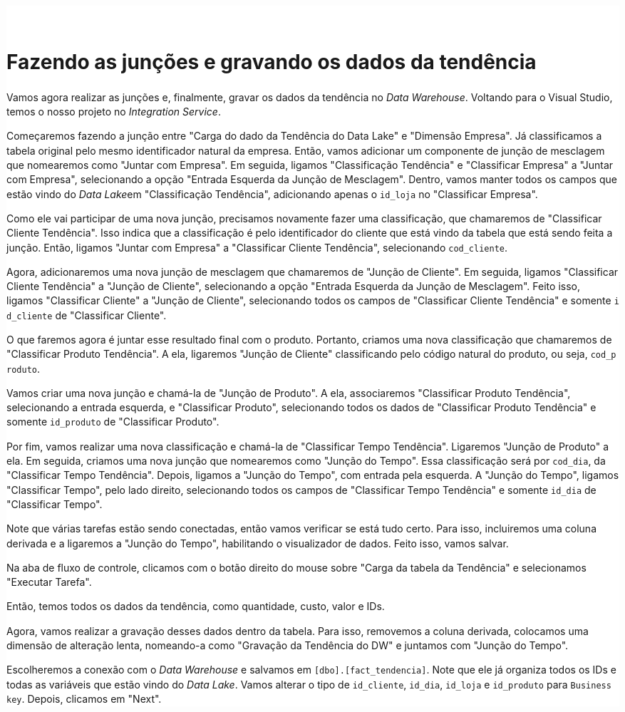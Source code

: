 &nbsp;

# Fazendo as junções e gravando os dados da tendência

Vamos agora realizar as junções e, finalmente, gravar os dados da tendência no *Data Warehouse*. Voltando para o Visual Studio, temos o nosso projeto no *Integration Service*.

Começaremos fazendo a junção entre "Carga do dado da Tendência do Data Lake" e "Dimensão Empresa". Já classificamos a tabela original pelo mesmo identificador natural da empresa. Então, vamos adicionar um componente de junção de mesclagem que nomearemos como "Juntar com Empresa". Em seguida, ligamos "Classificação Tendência" e "Classificar Empresa" a "Juntar com Empresa", selecionando a opção "Entrada Esquerda da Junção de Mesclagem". Dentro, vamos manter todos os campos que estão vindo do *Data Lake*em "Classificação Tendência", adicionando apenas o `id_loja` no "Classificar Empresa".

Como ele vai participar de uma nova junção, precisamos novamente fazer uma classificação, que chamaremos de "Classificar Cliente Tendência". Isso indica que a classificação é pelo identificador do cliente que está vindo da tabela que está sendo feita a junção. Então, ligamos "Juntar com Empresa" a "Classificar Cliente Tendência", selecionando `cod_cliente`.

Agora, adicionaremos uma nova junção de mesclagem que chamaremos de "Junção de Cliente". Em seguida, ligamos "Classificar Cliente Tendência" a "Junção de Cliente", selecionando a opção "Entrada Esquerda da Junção de Mesclagem". Feito isso, ligamos "Classificar Cliente" a "Junção de Cliente", selecionando todos os campos de "Classificar Cliente Tendência" e somente `id_cliente` de "Classificar Cliente".

O que faremos agora é juntar esse resultado final com o produto. Portanto, criamos uma nova classificação que chamaremos de "Classificar Produto Tendência". A ela, ligaremos "Junção de Cliente" classificando pelo código natural do produto, ou seja, `cod_produto`.

Vamos criar uma nova junção e chamá-la de "Junção de Produto". A ela, associaremos "Classificar Produto Tendência", selecionando a entrada esquerda, e "Classificar Produto", selecionando todos os dados de "Classificar Produto Tendência" e somente `id_produto` de "Classificar Produto".

Por fim, vamos realizar uma nova classificação e chamá-la de "Classificar Tempo Tendência". Ligaremos "Junção de Produto" a ela. Em seguida, criamos uma nova junção que nomearemos como "Junção do Tempo". Essa classificação será por `cod_dia`, da "Classificar Tempo Tendência". Depois, ligamos a "Junção do Tempo", com entrada pela esquerda. A "Junção do Tempo", ligamos "Classificar Tempo", pelo lado direito, selecionando todos os campos de "Classificar Tempo Tendência" e somente `id_dia` de "Classificar Tempo".

Note que várias tarefas estão sendo conectadas, então vamos verificar se está tudo certo. Para isso, incluiremos uma coluna derivada e a ligaremos a "Junção do Tempo", habilitando o visualizador de dados. Feito isso, vamos salvar.

Na aba de fluxo de controle, clicamos com o botão direito do mouse sobre "Carga da tabela da Tendência" e selecionamos "Executar Tarefa".

Então, temos todos os dados da tendência, como quantidade, custo, valor e IDs.

Agora, vamos realizar a gravação desses dados dentro da tabela. Para isso, removemos a coluna derivada, colocamos uma dimensão de alteração lenta, nomeando-a como "Gravação da Tendência do DW" e juntamos com "Junção do Tempo".

Escolheremos a conexão com o *Data Warehouse* e salvamos em `[dbo].[fact_tendencia]`. Note que ele já organiza todos os IDs e todas as variáveis que estão vindo do *Data Lake*. Vamos alterar o tipo de `id_cliente`, `id_dia`, `id_loja` e `id_produto` para `Business key`. Depois, clicamos em "Next".
